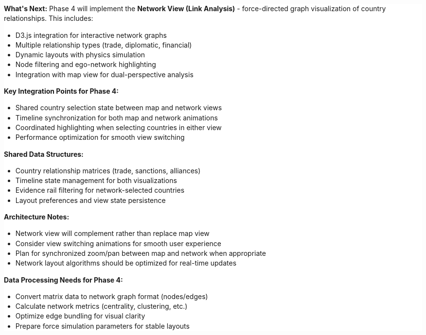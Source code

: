 **What's Next:**
Phase 4 will implement the **Network View (Link Analysis)** - force-directed graph visualization of country relationships. This includes:
- D3.js integration for interactive network graphs
- Multiple relationship types (trade, diplomatic, financial)
- Dynamic layouts with physics simulation
- Node filtering and ego-network highlighting
- Integration with map view for dual-perspective analysis

**Key Integration Points for Phase 4:**
- Shared country selection state between map and network views
- Timeline synchronization for both map and network animations
- Coordinated highlighting when selecting countries in either view
- Performance optimization for smooth view switching

**Shared Data Structures:**
- Country relationship matrices (trade, sanctions, alliances)
- Timeline state management for both visualizations
- Evidence rail filtering for network-selected countries
- Layout preferences and view state persistence

**Architecture Notes:**
- Network view will complement rather than replace map view
- Consider view switching animations for smooth user experience
- Plan for synchronized zoom/pan between map and network when appropriate
- Network layout algorithms should be optimized for real-time updates

**Data Processing Needs for Phase 4:**
- Convert matrix data to network graph format (nodes/edges)
- Calculate network metrics (centrality, clustering, etc.)
- Optimize edge bundling for visual clarity
- Prepare force simulation parameters for stable layouts
